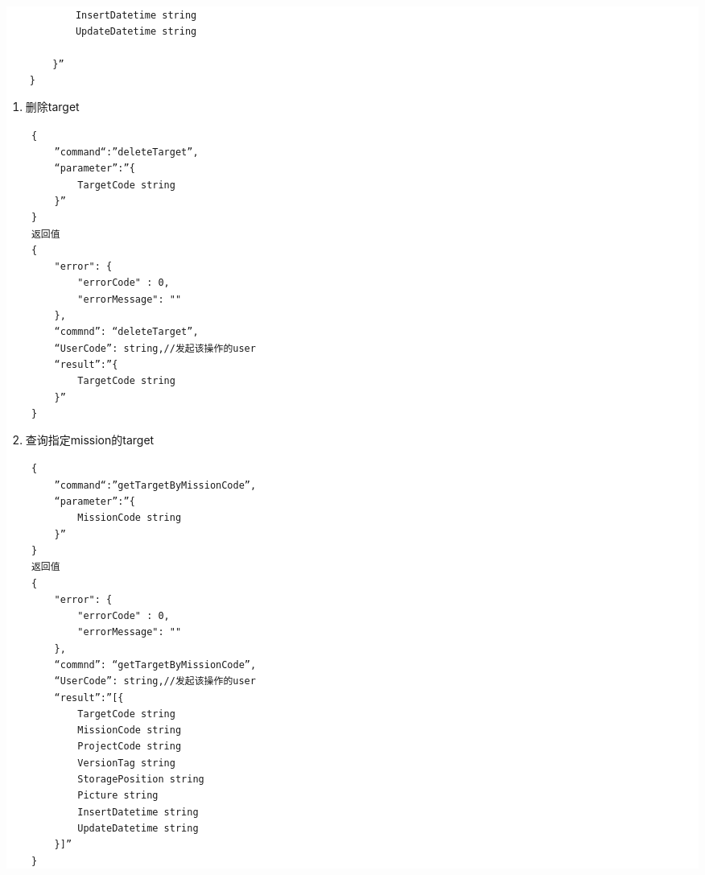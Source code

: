 				InsertDatetime string
				UpdateDatetime string

			}”
		}

1. 删除target

		{
			”command“:”deleteTarget”,
			“parameter”:”{
				TargetCode string
			}”
		}
		返回值
		{
			"error": {
				"errorCode" : 0,
				"errorMessage": ""
			},
			“commnd”: “deleteTarget”,
			“UserCode”: string,//发起该操作的user
			“result”:”{
				TargetCode string
			}”
		}

1. 查询指定mission的target

		{
			”command“:”getTargetByMissionCode”,
			“parameter”:”{
				MissionCode string
			}”
		}
		返回值
		{
			"error": {
				"errorCode" : 0,
				"errorMessage": ""
			},
			“commnd”: “getTargetByMissionCode”,
			“UserCode”: string,//发起该操作的user
			“result”:”[{
				TargetCode string
				MissionCode string
				ProjectCode string
				VersionTag string
				StoragePosition string
				Picture string
				InsertDatetime string
				UpdateDatetime string
			}]”
		}

